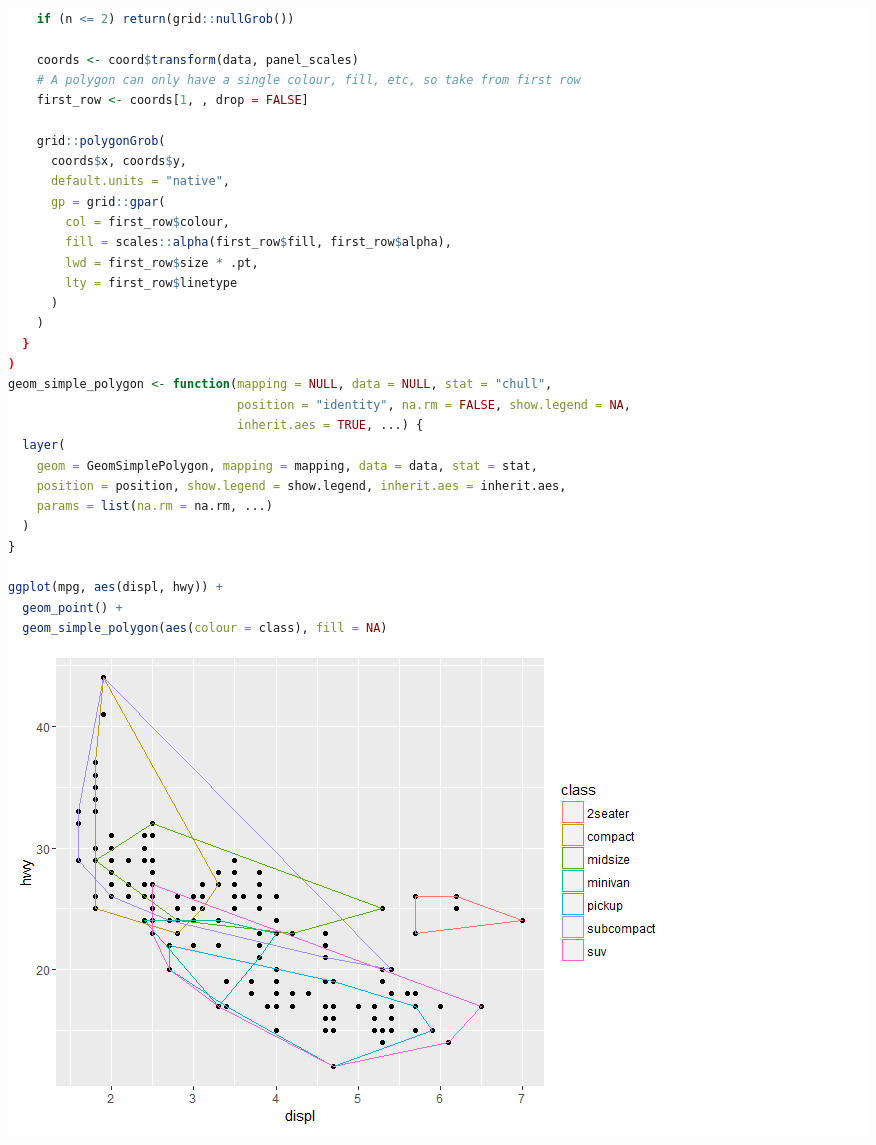 ``` r
    if (n <= 2) return(grid::nullGrob())

    coords <- coord$transform(data, panel_scales)
    # A polygon can only have a single colour, fill, etc, so take from first row
    first_row <- coords[1, , drop = FALSE]

    grid::polygonGrob(
      coords$x, coords$y, 
      default.units = "native",
      gp = grid::gpar(
        col = first_row$colour,
        fill = scales::alpha(first_row$fill, first_row$alpha),
        lwd = first_row$size * .pt,
        lty = first_row$linetype
      )
    )
  }
)
geom_simple_polygon <- function(mapping = NULL, data = NULL, stat = "chull",
                                position = "identity", na.rm = FALSE, show.legend = NA, 
                                inherit.aes = TRUE, ...) {
  layer(
    geom = GeomSimplePolygon, mapping = mapping, data = data, stat = stat, 
    position = position, show.legend = show.legend, inherit.aes = inherit.aes,
    params = list(na.rm = na.rm, ...)
  )
}

ggplot(mpg, aes(displ, hwy)) + 
  geom_point() + 
  geom_simple_polygon(aes(colour = class), fill = NA)
```

![](extending-ggplot2_files/figure-markdown_github/unnamed-chunk-13-1.png)
